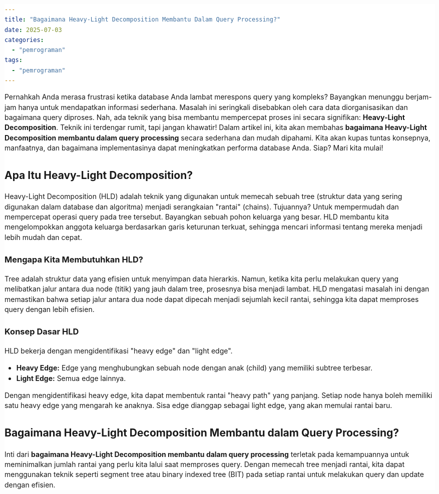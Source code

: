 ```yaml
---
title: "Bagaimana Heavy-Light Decomposition Membantu Dalam Query Processing?"
date: 2025-07-03
categories: 
  - "pemrograman"
tags: 
  - "pemrograman"
---
```


Pernahkah Anda merasa frustrasi ketika database Anda lambat merespons query yang kompleks? Bayangkan menunggu berjam-jam hanya untuk mendapatkan informasi sederhana. Masalah ini seringkali disebabkan oleh cara data diorganisasikan dan bagaimana query diproses. Nah, ada teknik yang bisa membantu mempercepat proses ini secara signifikan: **Heavy-Light Decomposition**. Teknik ini terdengar rumit, tapi jangan khawatir! Dalam artikel ini, kita akan membahas **bagaimana Heavy-Light Decomposition membantu dalam query processing** secara sederhana dan mudah dipahami. Kita akan kupas tuntas konsepnya, manfaatnya, dan bagaimana implementasinya dapat meningkatkan performa database Anda. Siap? Mari kita mulai!

## Apa Itu Heavy-Light Decomposition?

Heavy-Light Decomposition (HLD) adalah teknik yang digunakan untuk memecah sebuah tree (struktur data yang sering digunakan dalam database dan algoritma) menjadi serangkaian "rantai" (chains). Tujuannya? Untuk mempermudah dan mempercepat operasi query pada tree tersebut. Bayangkan sebuah pohon keluarga yang besar. HLD membantu kita mengelompokkan anggota keluarga berdasarkan garis keturunan terkuat, sehingga mencari informasi tentang mereka menjadi lebih mudah dan cepat.

### Mengapa Kita Membutuhkan HLD?

Tree adalah struktur data yang efisien untuk menyimpan data hierarkis. Namun, ketika kita perlu melakukan query yang melibatkan jalur antara dua node (titik) yang jauh dalam tree, prosesnya bisa menjadi lambat. HLD mengatasi masalah ini dengan memastikan bahwa setiap jalur antara dua node dapat dipecah menjadi sejumlah kecil rantai, sehingga kita dapat memproses query dengan lebih efisien.

### Konsep Dasar HLD

HLD bekerja dengan mengidentifikasi "heavy edge" dan "light edge".

- **Heavy Edge:** Edge yang menghubungkan sebuah node dengan anak (child) yang memiliki subtree terbesar.
- **Light Edge:** Semua edge lainnya.

Dengan mengidentifikasi heavy edge, kita dapat membentuk rantai "heavy path" yang panjang. Setiap node hanya boleh memiliki satu heavy edge yang mengarah ke anaknya. Sisa edge dianggap sebagai light edge, yang akan memulai rantai baru.

## Bagaimana Heavy-Light Decomposition Membantu dalam Query Processing?

Inti dari **bagaimana Heavy-Light Decomposition membantu dalam query processing** terletak pada kemampuannya untuk meminimalkan jumlah rantai yang perlu kita lalui saat memproses query. Dengan memecah tree menjadi rantai, kita dapat menggunakan teknik seperti segment tree atau binary indexed tree (BIT) pada setiap rantai untuk melakukan query dan update dengan efisien.
